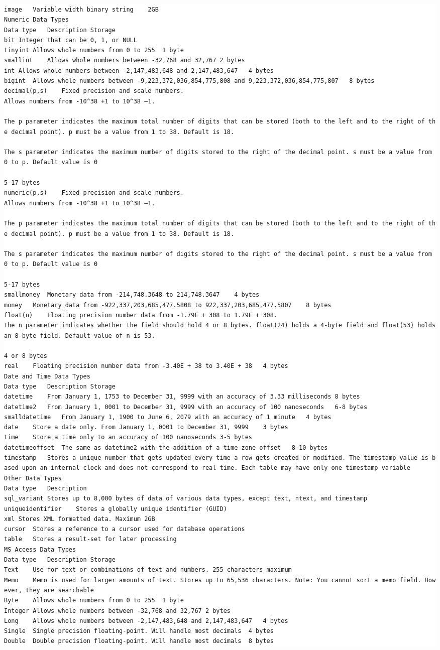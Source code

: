     image	Variable width binary string	2GB	 
    Numeric Data Types
    Data type	Description	Storage
    bit	Integer that can be 0, 1, or NULL	 
    tinyint	Allows whole numbers from 0 to 255	1 byte
    smallint	Allows whole numbers between -32,768 and 32,767	2 bytes
    int	Allows whole numbers between -2,147,483,648 and 2,147,483,647	4 bytes
    bigint	Allows whole numbers between -9,223,372,036,854,775,808 and 9,223,372,036,854,775,807	8 bytes
    decimal(p,s)	Fixed precision and scale numbers.
    Allows numbers from -10^38 +1 to 10^38 –1.

    The p parameter indicates the maximum total number of digits that can be stored (both to the left and to the right of the decimal point). p must be a value from 1 to 38. Default is 18.

    The s parameter indicates the maximum number of digits stored to the right of the decimal point. s must be a value from 0 to p. Default value is 0

    5-17 bytes
    numeric(p,s)	Fixed precision and scale numbers.
    Allows numbers from -10^38 +1 to 10^38 –1.

    The p parameter indicates the maximum total number of digits that can be stored (both to the left and to the right of the decimal point). p must be a value from 1 to 38. Default is 18.

    The s parameter indicates the maximum number of digits stored to the right of the decimal point. s must be a value from 0 to p. Default value is 0

    5-17 bytes
    smallmoney	Monetary data from -214,748.3648 to 214,748.3647	4 bytes
    money	Monetary data from -922,337,203,685,477.5808 to 922,337,203,685,477.5807	8 bytes
    float(n)	Floating precision number data from -1.79E + 308 to 1.79E + 308.
    The n parameter indicates whether the field should hold 4 or 8 bytes. float(24) holds a 4-byte field and float(53) holds an 8-byte field. Default value of n is 53.

    4 or 8 bytes
    real	Floating precision number data from -3.40E + 38 to 3.40E + 38	4 bytes
    Date and Time Data Types
    Data type	Description	Storage
    datetime	From January 1, 1753 to December 31, 9999 with an accuracy of 3.33 milliseconds	8 bytes
    datetime2	From January 1, 0001 to December 31, 9999 with an accuracy of 100 nanoseconds	6-8 bytes
    smalldatetime	From January 1, 1900 to June 6, 2079 with an accuracy of 1 minute	4 bytes
    date	Store a date only. From January 1, 0001 to December 31, 9999	3 bytes
    time	Store a time only to an accuracy of 100 nanoseconds	3-5 bytes
    datetimeoffset	The same as datetime2 with the addition of a time zone offset	8-10 bytes
    timestamp	Stores a unique number that gets updated every time a row gets created or modified. The timestamp value is based upon an internal clock and does not correspond to real time. Each table may have only one timestamp variable	 
    Other Data Types
    Data type	Description
    sql_variant	Stores up to 8,000 bytes of data of various data types, except text, ntext, and timestamp
    uniqueidentifier	Stores a globally unique identifier (GUID)
    xml	Stores XML formatted data. Maximum 2GB
    cursor	Stores a reference to a cursor used for database operations
    table	Stores a result-set for later processing
    MS Access Data Types
    Data type	Description	Storage
    Text	Use for text or combinations of text and numbers. 255 characters maximum	 
    Memo	Memo is used for larger amounts of text. Stores up to 65,536 characters. Note: You cannot sort a memo field. However, they are searchable	 
    Byte	Allows whole numbers from 0 to 255	1 byte
    Integer	Allows whole numbers between -32,768 and 32,767	2 bytes
    Long	Allows whole numbers between -2,147,483,648 and 2,147,483,647	4 bytes
    Single	Single precision floating-point. Will handle most decimals	4 bytes
    Double	Double precision floating-point. Will handle most decimals	8 bytes